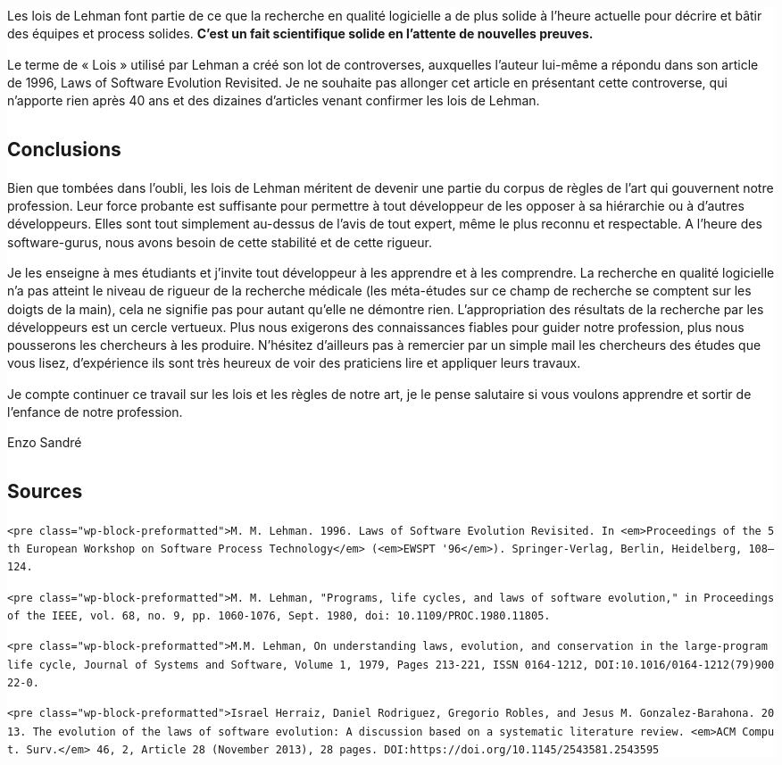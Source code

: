 Les lois de Lehman font partie de ce que la recherche en qualité logicielle a de plus solide à l’heure actuelle pour décrire et bâtir des équipes et process solides. **C’est un fait scientifique solide en l’attente de nouvelles preuves.**

Le terme de « Lois » utilisé par Lehman a créé son lot de controverses, auxquelles l’auteur lui-même a répondu dans son article de 1996, Laws of Software Evolution Revisited. Je ne souhaite pas allonger cet article en présentant cette controverse, qui n’apporte rien après 40 ans et des dizaines d’articles venant confirmer les lois de Lehman.

## Conclusions

Bien que tombées dans l’oubli, les lois de Lehman méritent de devenir une partie du corpus de règles de l’art qui gouvernent notre profession. Leur force probante est suffisante pour permettre à tout développeur de les opposer à sa hiérarchie ou à d’autres développeurs. Elles sont tout simplement au-dessus de l’avis de tout expert, même le plus reconnu et respectable. A l’heure des software-gurus, nous avons besoin de cette stabilité et de cette rigueur.

Je les enseigne à mes étudiants et j’invite tout développeur à les apprendre et à les comprendre. La recherche en qualité logicielle n’a pas atteint le niveau de rigueur de la recherche médicale (les méta-études sur ce champ de recherche se comptent sur les doigts de la main), cela ne signifie pas pour autant qu’elle ne démontre rien. L’appropriation des résultats de la recherche par les développeurs est un cercle vertueux. Plus nous exigerons des connaissances fiables pour guider notre profession, plus nous pousserons les chercheurs à les produire. N’hésitez d’ailleurs pas à remercier par un simple mail les chercheurs des études que vous lisez, d’expérience ils sont très heureux de voir des praticiens lire et appliquer leurs travaux.

Je compte continuer ce travail sur les lois et les règles de notre art, je le pense salutaire si vous voulons apprendre et sortir de l’enfance de notre profession.

Enzo Sandré

## Sources

```
<pre class="wp-block-preformatted">M. M. Lehman. 1996. Laws of Software Evolution Revisited. In <em>Proceedings of the 5th European Workshop on Software Process Technology</em> (<em>EWSPT '96</em>). Springer-Verlag, Berlin, Heidelberg, 108–124.
```

```
<pre class="wp-block-preformatted">M. M. Lehman, "Programs, life cycles, and laws of software evolution," in Proceedings of the IEEE, vol. 68, no. 9, pp. 1060-1076, Sept. 1980, doi: 10.1109/PROC.1980.11805.
```

```
<pre class="wp-block-preformatted">M.M. Lehman, On understanding laws, evolution, and conservation in the large-program life cycle, Journal of Systems and Software, Volume 1, 1979, Pages 213-221, ISSN 0164-1212, DOI:10.1016/0164-1212(79)90022-0.
```

```
<pre class="wp-block-preformatted">Israel Herraiz, Daniel Rodriguez, Gregorio Robles, and Jesus M. Gonzalez-Barahona. 2013. The evolution of the laws of software evolution: A discussion based on a systematic literature review. <em>ACM Comput. Surv.</em> 46, 2, Article 28 (November 2013), 28 pages. DOI:https://doi.org/10.1145/2543581.2543595
```